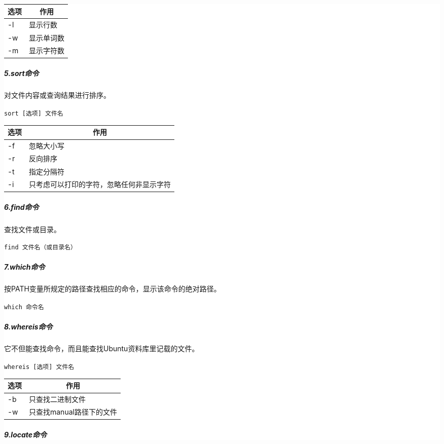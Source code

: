 | 选项 | 作用       |
| ---- | ---------- |
| -l   | 显示行数   |
| -w   | 显示单词数 |
| -m   | 显示字符数 |

##### 5.sort命令

对文件内容或查询结果进行排序。

```
sort [选项] 文件名
```

| 选项 | 作用                                     |
| ---- | ---------------------------------------- |
| -f   | 忽略大小写                               |
| -r   | 反向排序                                 |
| -t   | 指定分隔符                               |
| -i   | 只考虑可以打印的字符，忽略任何非显示字符 |

##### 6.find命令

查找文件或目录。

```
find 文件名（或目录名）
```

##### 7.which命令

按PATH变量所规定的路径查找相应的命令，显示该命令的绝对路径。

```
which 命令名
```

##### 8.whereis命令

它不但能查找命令，而且能查找Ubuntu资料库里记载的文件。

```
whereis [选项] 文件名
```

| 选项 | 作用                     |
| ---- | ------------------------ |
| -b   | 只查找二进制文件         |
| -w   | 只查找manual路径下的文件 |

##### 9.locate命令
